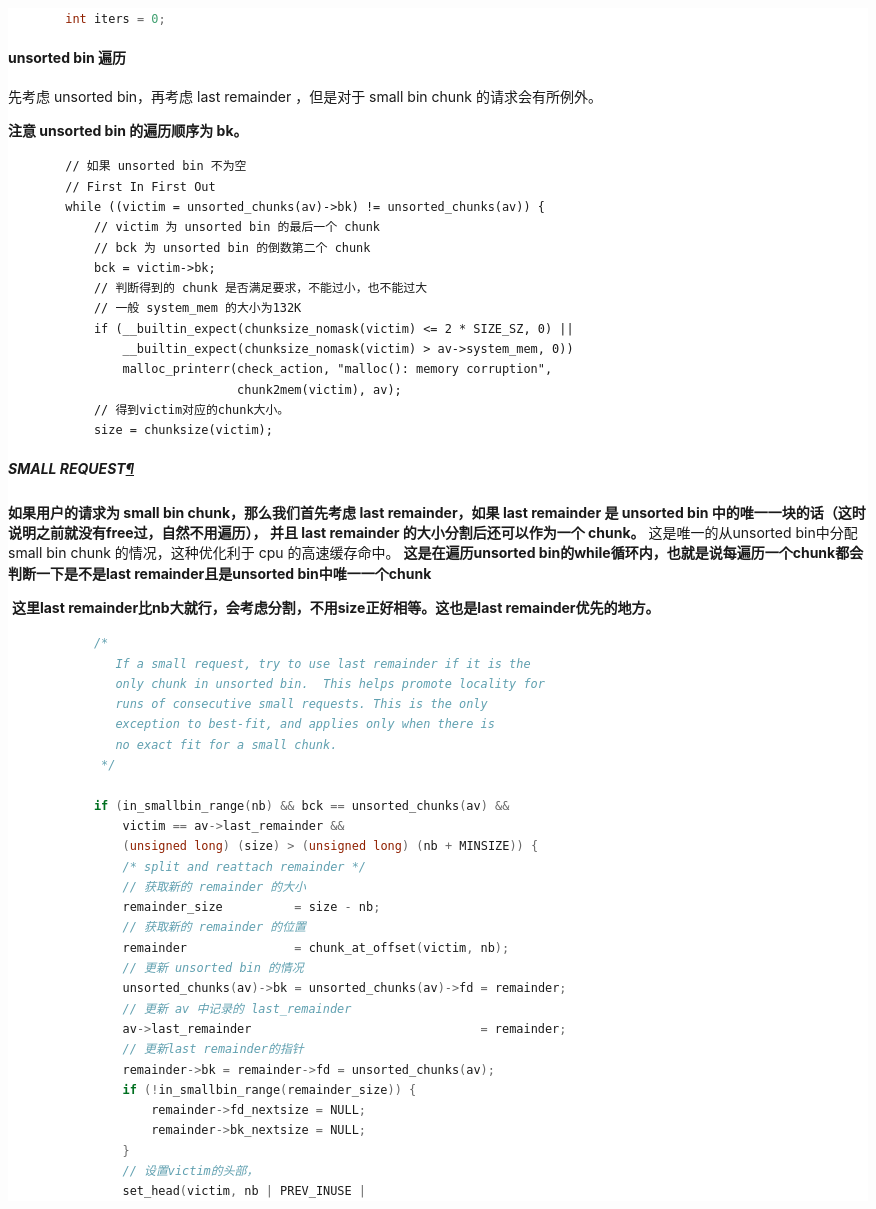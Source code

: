 ```c
        int iters = 0;
```

#### unsorted bin 遍历 

先考虑 unsorted bin，再考虑 last remainder ，但是对于 small bin chunk 的请求会有所例外。

**注意 unsorted bin 的遍历顺序为 bk。**

```
        // 如果 unsorted bin 不为空
        // First In First Out
        while ((victim = unsorted_chunks(av)->bk) != unsorted_chunks(av)) {
            // victim 为 unsorted bin 的最后一个 chunk
            // bck 为 unsorted bin 的倒数第二个 chunk
            bck = victim->bk;
            // 判断得到的 chunk 是否满足要求，不能过小，也不能过大
            // 一般 system_mem 的大小为132K
            if (__builtin_expect(chunksize_nomask(victim) <= 2 * SIZE_SZ, 0) ||
                __builtin_expect(chunksize_nomask(victim) > av->system_mem, 0))
                malloc_printerr(check_action, "malloc(): memory corruption",
                                chunk2mem(victim), av);
            // 得到victim对应的chunk大小。
            size = chunksize(victim);
```

##### SMALL REQUEST[¶](https://ctf-wiki.github.io/ctf-wiki/pwn/linux/glibc-heap/implementation/malloc-zh/#small-request)

**如果用户的请求为 small bin chunk，那么我们首先考虑 last remainder，如果 last remainder 是 unsorted bin 中的唯一一块的话（这时说明之前就没有free过，自然不用遍历）， 并且 last remainder 的大小分割后还可以作为一个 chunk。**      这是唯一的从unsorted bin中分配small bin chunk 的情况，这种优化利于 cpu 的高速缓存命中。      **这是在遍历unsorted bin的while循环内，也就是说每遍历一个chunk都会判断一下是不是last remainder且是unsorted bin中唯一一个chunk**

​	**这里last remainder比nb大就行，会考虑分割，不用size正好相等。这也是last remainder优先的地方。**

```c
            /*
               If a small request, try to use last remainder if it is the
               only chunk in unsorted bin.  This helps promote locality for
               runs of consecutive small requests. This is the only
               exception to best-fit, and applies only when there is
               no exact fit for a small chunk.
             */

            if (in_smallbin_range(nb) && bck == unsorted_chunks(av) &&
                victim == av->last_remainder &&
                (unsigned long) (size) > (unsigned long) (nb + MINSIZE)) {
                /* split and reattach remainder */
                // 获取新的 remainder 的大小
                remainder_size          = size - nb;
                // 获取新的 remainder 的位置
                remainder               = chunk_at_offset(victim, nb);
                // 更新 unsorted bin 的情况
                unsorted_chunks(av)->bk = unsorted_chunks(av)->fd = remainder;
                // 更新 av 中记录的 last_remainder
                av->last_remainder                                = remainder;
                // 更新last remainder的指针
                remainder->bk = remainder->fd = unsorted_chunks(av);
                if (!in_smallbin_range(remainder_size)) {
                    remainder->fd_nextsize = NULL;
                    remainder->bk_nextsize = NULL;
                }
                // 设置victim的头部，
                set_head(victim, nb | PREV_INUSE |
```